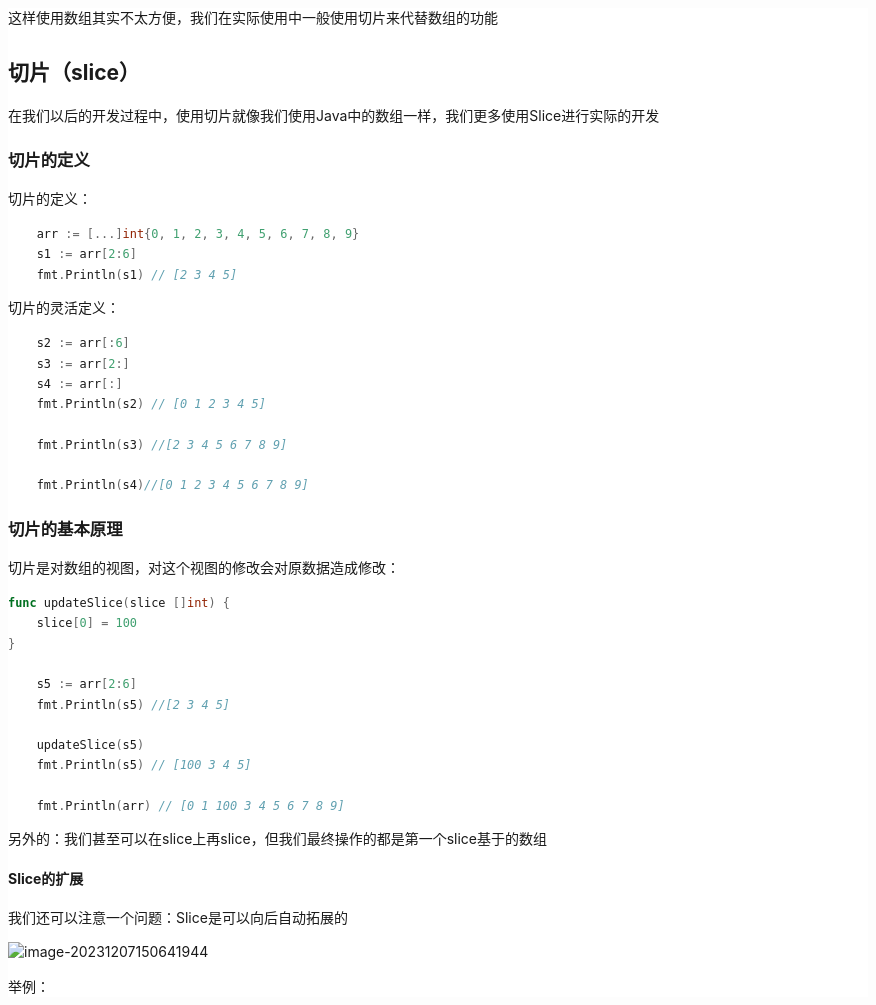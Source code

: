 这样使用数组其实不太方便，我们在实际使用中一般使用切片来代替数组的功能

## 切片（slice）

在我们以后的开发过程中，使用切片就像我们使用Java中的数组一样，我们更多使用Slice进行实际的开发

### 切片的定义

切片的定义：

```go
	arr := [...]int{0, 1, 2, 3, 4, 5, 6, 7, 8, 9}
	s1 := arr[2:6]
	fmt.Println(s1) // [2 3 4 5]
```

切片的灵活定义：

```go
	s2 := arr[:6]
	s3 := arr[2:]
	s4 := arr[:]
	fmt.Println(s2) // [0 1 2 3 4 5]
	
	fmt.Println(s3) //[2 3 4 5 6 7 8 9]

	fmt.Println(s4)//[0 1 2 3 4 5 6 7 8 9]
```

### 切片的基本原理

切片是对数组的视图，对这个视图的修改会对原数据造成修改：

```go
func updateSlice(slice []int) {
	slice[0] = 100
}

	s5 := arr[2:6]
	fmt.Println(s5) //[2 3 4 5]

	updateSlice(s5)
	fmt.Println(s5) // [100 3 4 5]

	fmt.Println(arr) // [0 1 100 3 4 5 6 7 8 9]
```

另外的：我们甚至可以在slice上再slice，但我们最终操作的都是第一个slice基于的数组

#### Slice的扩展

我们还可以注意一个问题：Slice是可以向后自动拓展的

![image-20231207150641944](C:\Users\M_Bai\AppData\Roaming\Typora\typora-user-images\image-20231207150641944.png)

举例：

